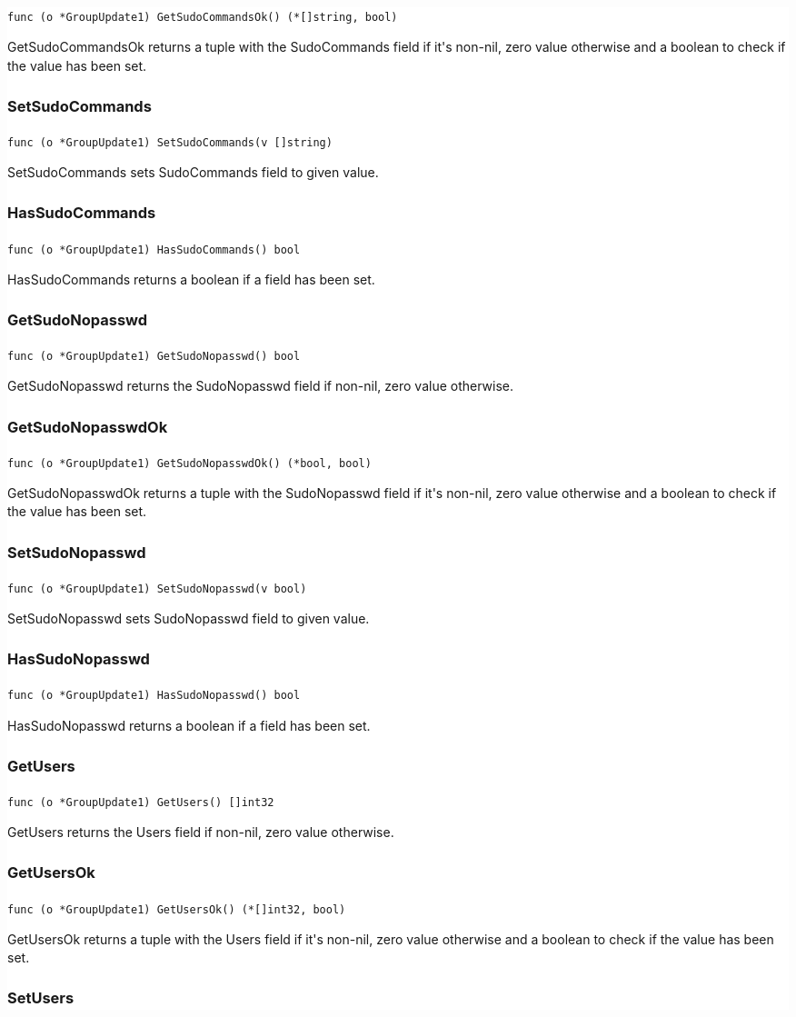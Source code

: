 `func (o *GroupUpdate1) GetSudoCommandsOk() (*[]string, bool)`

GetSudoCommandsOk returns a tuple with the SudoCommands field if it's non-nil, zero value otherwise
and a boolean to check if the value has been set.

### SetSudoCommands

`func (o *GroupUpdate1) SetSudoCommands(v []string)`

SetSudoCommands sets SudoCommands field to given value.

### HasSudoCommands

`func (o *GroupUpdate1) HasSudoCommands() bool`

HasSudoCommands returns a boolean if a field has been set.

### GetSudoNopasswd

`func (o *GroupUpdate1) GetSudoNopasswd() bool`

GetSudoNopasswd returns the SudoNopasswd field if non-nil, zero value otherwise.

### GetSudoNopasswdOk

`func (o *GroupUpdate1) GetSudoNopasswdOk() (*bool, bool)`

GetSudoNopasswdOk returns a tuple with the SudoNopasswd field if it's non-nil, zero value otherwise
and a boolean to check if the value has been set.

### SetSudoNopasswd

`func (o *GroupUpdate1) SetSudoNopasswd(v bool)`

SetSudoNopasswd sets SudoNopasswd field to given value.

### HasSudoNopasswd

`func (o *GroupUpdate1) HasSudoNopasswd() bool`

HasSudoNopasswd returns a boolean if a field has been set.

### GetUsers

`func (o *GroupUpdate1) GetUsers() []int32`

GetUsers returns the Users field if non-nil, zero value otherwise.

### GetUsersOk

`func (o *GroupUpdate1) GetUsersOk() (*[]int32, bool)`

GetUsersOk returns a tuple with the Users field if it's non-nil, zero value otherwise
and a boolean to check if the value has been set.

### SetUsers
